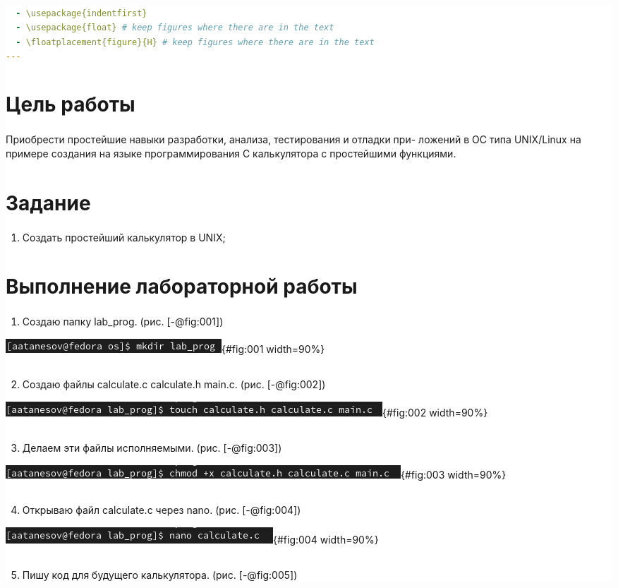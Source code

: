 ```yaml
  - \usepackage{indentfirst}
  - \usepackage{float} # keep figures where there are in the text
  - \floatplacement{figure}{H} # keep figures where there are in the text
---
```


# Цель работы
Приобрести простейшие навыки разработки, анализа, тестирования и отладки при-
ложений в ОС типа UNIX/Linux на примере создания на языке программирования
С калькулятора с простейшими функциями.

# Задание

 1. Создать простейший калькулятор в UNIX;

# Выполнение лабораторной работы

1. Создаю папку lab_prog. (рис. [-@fig:001])

![ Использую команду mkdir ](image/1.png){#fig:001 width=90%}

##

2. Создаю файлы calculate.c calculate.h main.c. (рис. [-@fig:002])

![ Использую команду touch ](image/2.png){#fig:002 width=90%}

##

3. Делаем эти файлы исполняемыми. (рис. [-@fig:003])

![ Использую команду chmod ](image/3.png){#fig:003 width=90%}

##

4. Открываю файл calculate.c через nano. (рис. [-@fig:004]) 

![ Использую команду nano ](image/4.png){#fig:004 width=90%}

##

5. Пишу код для будущего калькулятора. (рис. [-@fig:005])
